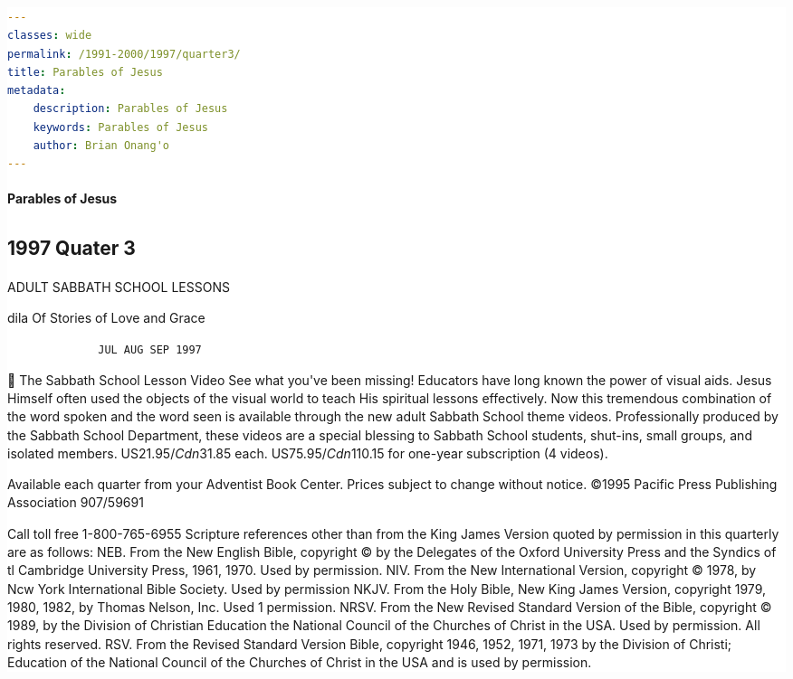 ```yaml
---
classes: wide
permalink: /1991-2000/1997/quarter3/
title: Parables of Jesus
metadata:
    description: Parables of Jesus
    keywords: Parables of Jesus
    author: Brian Onang'o
---
```


#### Parables of Jesus

## 1997 Quater 3
ADULT
SABBATH SCHOOL
LESSONS




 dila Of
    Stories of Love and Grace




                  JUL AUG SEP 1997
      The Sabbath School Lesson Video
                                          See what
                                     you've been missing!
      Educators have long known the power of visual aids. Jesus Himself often used the
  objects of the visual world to teach His spiritual lessons effectively.
      Now this tremendous combination of the word spoken and the word seen is available
  through the new adult Sabbath School theme videos.
      Professionally produced by the Sabbath School Department, these videos are a special
  blessing to Sabbath School students, shut-ins, small groups, and isolated members.
  US$21.95/Cdn$31.85 each.
  US$75.95/Cdn$110.15 for
  one-year subscription (4 videos).

  Available each quarter
  from your
  Adventist Book Center.
  Prices subject to change without notice.
  ©1995 Pacific Press Publishing Association 907/59691


  Call toll free 1-800-765-6955
    Scripture references other than from the King James Version quoted by permission in this quarterly are as follows:
    NEB. From the New English Bible, copyright © by the Delegates of the Oxford University Press and the Syndics of tl
Cambridge University Press, 1961, 1970. Used by permission.
    NIV. From the New International Version, copyright © 1978, by Ncw York International Bible Society. Used by permission
    NKJV. From the Holy Bible, New King James Version, copyright 1979, 1980, 1982, by Thomas Nelson, Inc. Used 1
permission.
    NRSV. From the New Revised Standard Version of the Bible, copyright © 1989, by the Division of Christian Education
the National Council of the Churches of Christ in the USA. Used by permission. All rights reserved.
    RSV. From the Revised Standard Version Bible, copyright            1946, 1952, 1971, 1973 by the Division of Christi;
Education of the National Council of the Churches of Christ in the USA and is used by permission.

